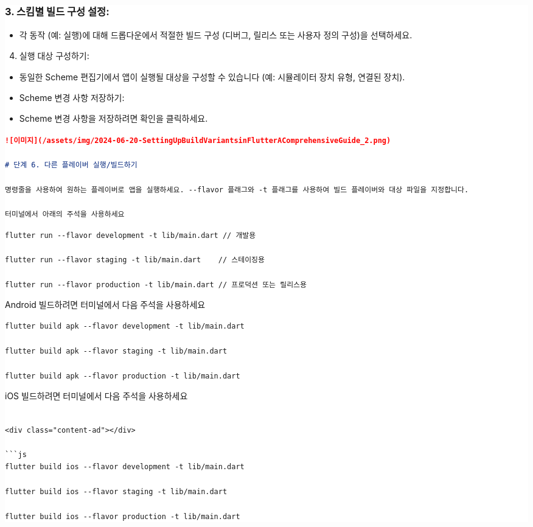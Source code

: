 ### 3. 스킴별 빌드 구성 설정:

- 각 동작 (예: 실행)에 대해 드롭다운에서 적절한 빌드 구성 (디버그, 릴리스 또는 사용자 정의 구성)을 선택하세요.

<div class="content-ad"></div>

4. 실행 대상 구성하기:

- 동일한 Scheme 편집기에서 앱이 실행될 대상을 구성할 수 있습니다 (예: 시뮬레이터 장치 유형, 연결된 장치).

- Scheme 변경 사항 저장하기:

- Scheme 변경 사항을 저장하려면 확인을 클릭하세요.

<div class="content-ad"></div>

```markdown
![이미지](/assets/img/2024-06-20-SettingUpBuildVariantsinFlutterAComprehensiveGuide_2.png)

# 단계 6. 다른 플레이버 실행/빌드하기

명령줄을 사용하여 원하는 플레이버로 앱을 실행하세요. --flavor 플래그와 -t 플래그를 사용하여 빌드 플레이버와 대상 파일을 지정합니다.

터미널에서 아래의 주석을 사용하세요
```

<div class="content-ad"></div>

```md
flutter run --flavor development -t lib/main.dart // 개발용

flutter run --flavor staging -t lib/main.dart    // 스테이징용

flutter run --flavor production -t lib/main.dart // 프로덕션 또는 릴리스용
```

Android 빌드하려면 터미널에서 다음 주석을 사용하세요

```md
flutter build apk --flavor development -t lib/main.dart

flutter build apk --flavor staging -t lib/main.dart

flutter build apk --flavor production -t lib/main.dart
```

iOS 빌드하려면 터미널에서 다음 주석을 사용하세요
```  

<div class="content-ad"></div>

```js
flutter build ios --flavor development -t lib/main.dart

flutter build ios --flavor staging -t lib/main.dart

flutter build ios --flavor production -t lib/main.dart
```
